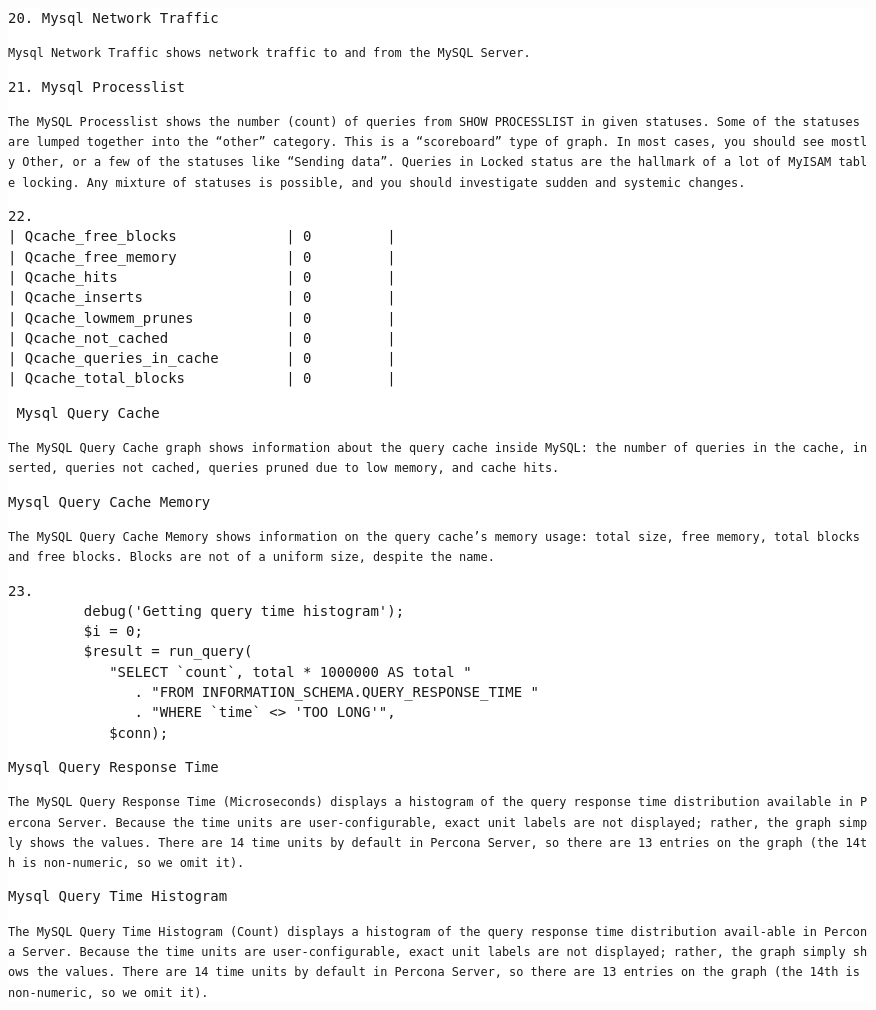 <pre>20. Mysql Network Traffic</pre>
    Mysql Network Traffic shows network traffic to and from the MySQL Server. 

<pre>21. Mysql Processlist</pre>
    The MySQL Processlist shows the number (count) of queries from SHOW PROCESSLIST in given statuses. Some of the statuses are lumped together into the “other” category. This is a “scoreboard” type of graph. In most cases, you should see mostly Other, or a few of the statuses like “Sending data”. Queries in Locked status are the hallmark of a lot of MyISAM table locking. Any mixture of statuses is possible, and you should investigate sudden and systemic changes.

<pre>22. 
| Qcache_free_blocks             | 0         |
| Qcache_free_memory             | 0         |
| Qcache_hits                    | 0         |
| Qcache_inserts                 | 0         |
| Qcache_lowmem_prunes           | 0         |
| Qcache_not_cached              | 0         |
| Qcache_queries_in_cache        | 0         |
| Qcache_total_blocks            | 0         |
</pre>
 <pre> Mysql Query Cache</pre>
    The MySQL Query Cache graph shows information about the query cache inside MySQL: the number of queries in the cache, inserted, queries not cached, queries pruned due to low memory, and cache hits.

  <pre>Mysql Query Cache Memory</pre>
    The MySQL Query Cache Memory shows information on the query cache’s memory usage: total size, free memory, total blocks and free blocks. Blocks are not of a uniform size, despite the name.

<pre>23.
         debug('Getting query time histogram');
         $i = 0;
         $result = run_query(
            "SELECT `count`, total * 1000000 AS total "
               . "FROM INFORMATION_SCHEMA.QUERY_RESPONSE_TIME "
               . "WHERE `time` <> 'TOO LONG'",
            $conn);
</pre>
  <pre>Mysql Query Response Time</pre>
    The MySQL Query Response Time (Microseconds) displays a histogram of the query response time distribution available in Percona Server. Because the time units are user-configurable, exact unit labels are not displayed; rather, the graph simply shows the values. There are 14 time units by default in Percona Server, so there are 13 entries on the graph (the 14th is non-numeric, so we omit it).    

  <pre>Mysql Query Time Histogram</pre>
    The MySQL Query Time Histogram (Count) displays a histogram of the query response time distribution avail-able in Percona Server. Because the time units are user-configurable, exact unit labels are not displayed; rather, the graph simply shows the values. There are 14 time units by default in Percona Server, so there are 13 entries on the graph (the 14th is non-numeric, so we omit it).
